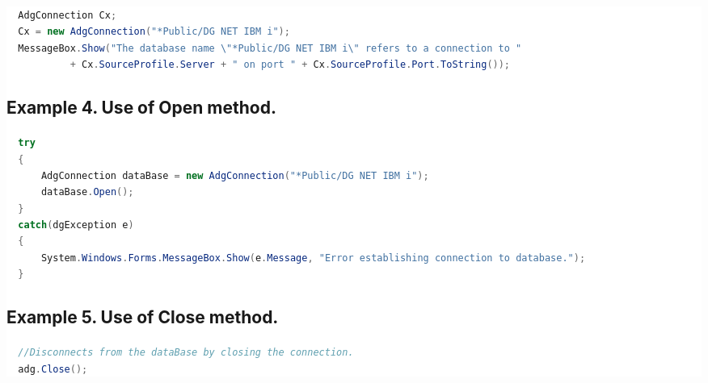 
```cs 
  AdgConnection Cx;
  Cx = new AdgConnection("*Public/DG NET IBM i");
  MessageBox.Show("The database name \"*Public/DG NET IBM i\" refers to a connection to "
           + Cx.SourceProfile.Server + " on port " + Cx.SourceProfile.Port.ToString());
```

## Example 4. Use of Open method.

```cs 
  try
  {
      AdgConnection dataBase = new AdgConnection("*Public/DG NET IBM i");
      dataBase.Open();
  }
  catch(dgException e)
  {
      System.Windows.Forms.MessageBox.Show(e.Message, "Error establishing connection to database.");
  }
```

## Example 5. Use of Close method.

```cs 
  //Disconnects from the dataBase by closing the connection.
  adg.Close();
```

